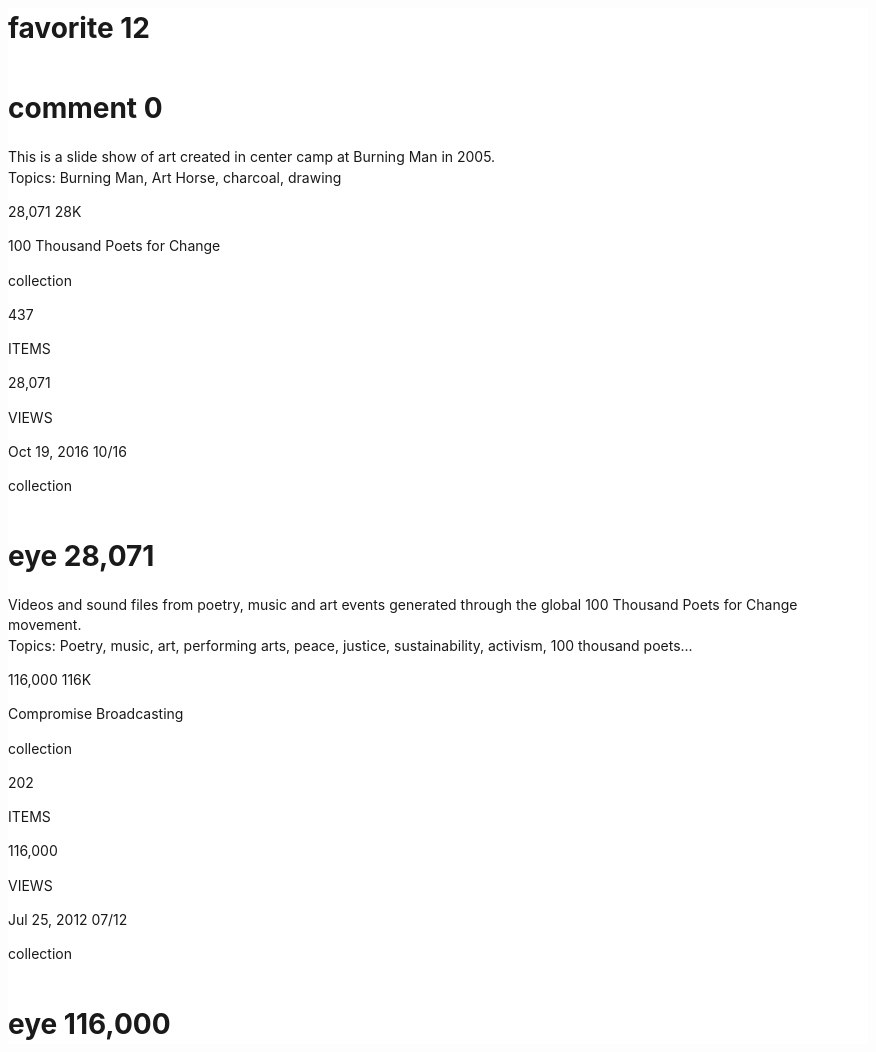<span class="iconochive-favorite" aria-hidden="true"></span><span class="sr-only">favorite</span> 12
====================================================================================================

<span class="iconochive-comment" aria-hidden="true"></span><span class="sr-only">comment</span> 0
=================================================================================================

This is a slide show of art created in center camp at Burning Man in 2005.  
Topics: Burning Man, Art Horse, charcoal, drawing  

28,071 28K

[](/details/100thousandpoetsforchange)

100 Thousand Poets for Change

<span class="sr-only">collection</span>

437

ITEMS

28,071

VIEWS

Oct 19, 2016 10/16

<span class="iconochive-collection" aria-hidden="true"></span><span class="sr-only">collection</span>

<span class="iconochive-eye" aria-hidden="true"></span><span class="sr-only">eye</span> 28,071
==============================================================================================

Videos and sound files from poetry, music and art events generated through the global 100 Thousand Poets for Change movement.  
Topics: Poetry, music, art, performing arts, peace, justice, sustainability, activism, 100 thousand poets...  

116,000 116K

[](/details/compromisebroadcasting)

Compromise Broadcasting

<span class="sr-only">collection</span>

202

ITEMS

116,000

VIEWS

Jul 25, 2012 07/12

<span class="iconochive-collection" aria-hidden="true"></span><span class="sr-only">collection</span>

<span class="iconochive-eye" aria-hidden="true"></span><span class="sr-only">eye</span> 116,000
===============================================================================================
